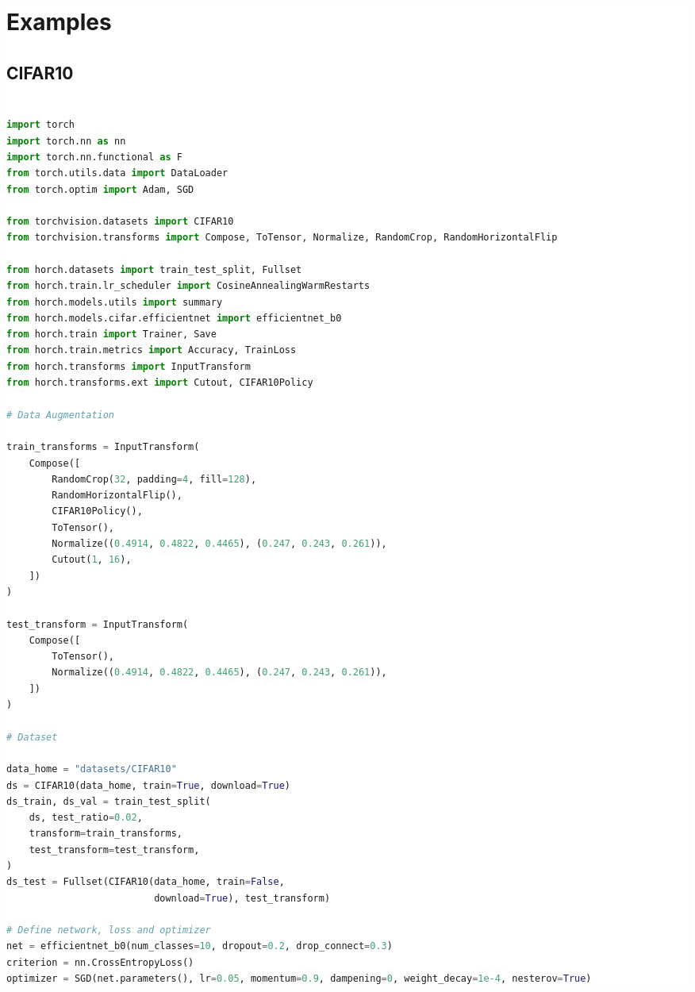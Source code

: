 # Examples


## CIFAR10

```python

import torch
import torch.nn as nn
import torch.nn.functional as F
from torch.utils.data import DataLoader
from torch.optim import Adam, SGD

from torchvision.datasets import CIFAR10
from torchvision.transforms import Compose, ToTensor, Normalize, RandomCrop, RandomHorizontalFlip

from horch.datasets import train_test_split, Fullset
from horch.train.lr_scheduler import CosineAnnealingWarmRestarts
from horch.models.utils import summary
from horch.models.cifar.efficientnet import efficientnet_b0
from horch.train import Trainer, Save
from horch.train.metrics import Accuracy, TrainLoss
from horch.transforms import InputTransform
from horch.transforms.ext import Cutout, CIFAR10Policy

# Data Augmentation

train_transforms = InputTransform(
    Compose([
        RandomCrop(32, padding=4, fill=128),
        RandomHorizontalFlip(),
        CIFAR10Policy(),
        ToTensor(),
        Normalize((0.4914, 0.4822, 0.4465), (0.247, 0.243, 0.261)),
        Cutout(1, 16),
    ])
)

test_transform = InputTransform(
    Compose([
        ToTensor(),
        Normalize((0.4914, 0.4822, 0.4465), (0.247, 0.243, 0.261)),
    ])
)

# Dataset

data_home = "datasets/CIFAR10"
ds = CIFAR10(data_home, train=True, download=True)
ds_train, ds_val = train_test_split(
    ds, test_ratio=0.02,
    transform=train_transforms,
    test_transform=test_transform,
)
ds_test = Fullset(CIFAR10(data_home, train=False,
                          download=True), test_transform)

# Define network, loss and optimizer
net = efficientnet_b0(num_classes=10, dropout=0.2, drop_connect=0.3)
criterion = nn.CrossEntropyLoss()
optimizer = SGD(net.parameters(), lr=0.05, momentum=0.9, dampening=0, weight_decay=1e-4, nesterov=True)
```